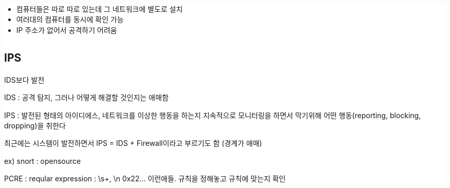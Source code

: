 - 컴퓨터들은 따로 따로 있는데 그 네트워크에 별도로 설치
- 여러대의 컴퓨터를 동시에 확인 가능
- IP 주소가 없어서 공격하기 어려움

## IPS

IDS보다 발전

IDS : 공격 탐지, 그러나 어떻게 해결할 것인지는 애매함

IPS : 발전된 형태의 아이디에스, 네트워크를 이상한 행동을 하는지 지속적으로 모니터링을 하면서 막기위해 어떤 행동(reporting, blocking, dropping)을 취한다

최근에는 시스템이 발전하면서 IPS = IDS + Firewall이라고 부르기도 함 (경계가 애매)

ex) snort : opensource

PCRE : reqular expression : \s+, \n 0x22... 이런애들. 규칙을 정해놓고 규칙에 맞는지 확인

##
